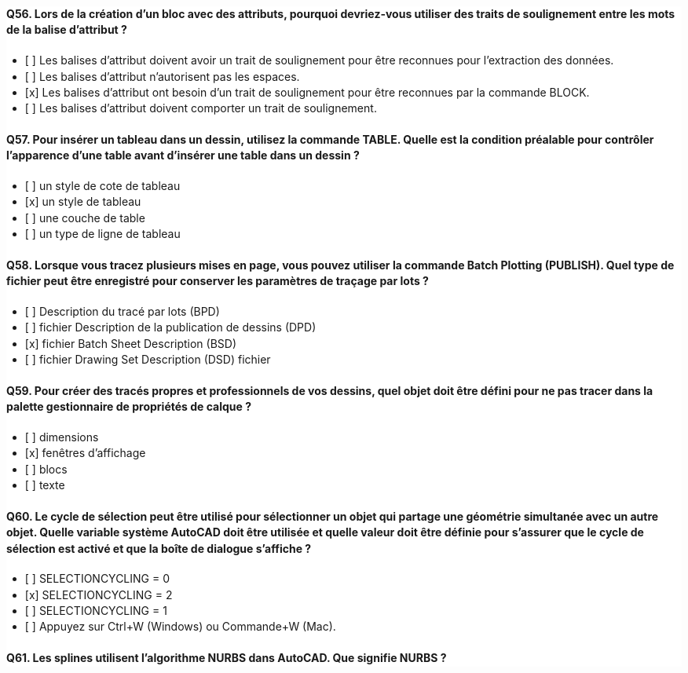 #### Q56. Lors de la création d’un bloc avec des attributs, pourquoi devriez-vous utiliser des traits de soulignement entre les mots de la balise d’attribut ?

*   \[ ] Les balises d’attribut doivent avoir un trait de soulignement pour être reconnues pour l’extraction des données.
*   \[ ] Les balises d’attribut n’autorisent pas les espaces.
*   \[x] Les balises d’attribut ont besoin d’un trait de soulignement pour être reconnues par la commande BLOCK.
*   \[ ] Les balises d’attribut doivent comporter un trait de soulignement.

#### Q57. Pour insérer un tableau dans un dessin, utilisez la commande TABLE. Quelle est la condition préalable pour contrôler l’apparence d’une table avant d’insérer une table dans un dessin ?

*   \[ ] un style de cote de tableau
*   \[x] un style de tableau
*   \[ ] une couche de table
*   \[ ] un type de ligne de tableau

#### Q58. Lorsque vous tracez plusieurs mises en page, vous pouvez utiliser la commande Batch Plotting (PUBLISH). Quel type de fichier peut être enregistré pour conserver les paramètres de traçage par lots ?

*   \[ ] Description du tracé par lots (BPD)
*   \[ ] fichier Description de la publication de dessins (DPD)
*   \[x] fichier Batch Sheet Description (BSD)
*   \[ ] fichier Drawing Set Description (DSD) fichier

#### Q59. Pour créer des tracés propres et professionnels de vos dessins, quel objet doit être défini pour ne pas tracer dans la palette gestionnaire de propriétés de calque ?

*   \[ ] dimensions
*   \[x] fenêtres d’affichage
*   \[ ] blocs
*   \[ ] texte

#### Q60. Le cycle de sélection peut être utilisé pour sélectionner un objet qui partage une géométrie simultanée avec un autre objet. Quelle variable système AutoCAD doit être utilisée et quelle valeur doit être définie pour s’assurer que le cycle de sélection est activé et que la boîte de dialogue s’affiche ?

*   \[ ] SELECTIONCYCLING = 0
*   \[x] SELECTIONCYCLING = 2
*   \[ ] SELECTIONCYCLING = 1
*   \[ ] Appuyez sur Ctrl+W (Windows) ou Commande+W (Mac).

#### Q61. Les splines utilisent l’algorithme NURBS dans AutoCAD. Que signifie NURBS ?
